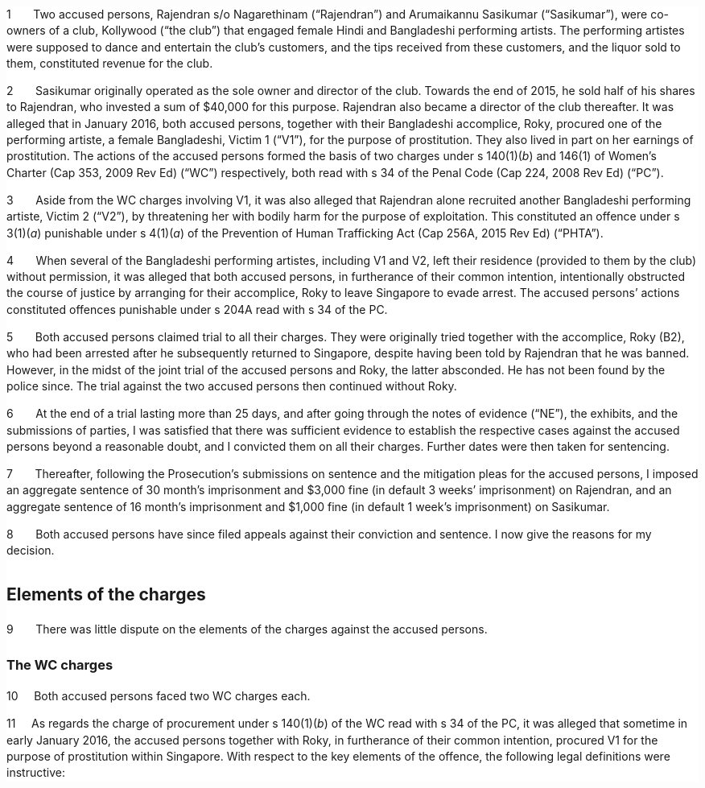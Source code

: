 1       Two accused persons, Rajendran s/o Nagarethinam (“Rajendran”) and Arumaikannu Sasikumar (“Sasikumar”), were co-owners of a club, Kollywood (“the club”) that engaged female Hindi and Bangladeshi performing artists. The performing artistes were supposed to dance and entertain the club’s customers, and the tips received from these customers, and the liquor sold to them, constituted revenue for the club.

2       Sasikumar originally operated as the sole owner and director of the club. Towards the end of 2015, he sold half of his shares to Rajendran, who invested a sum of $40,000 for this purpose. Rajendran also became a director of the club thereafter. It was alleged that in January 2016, both accused persons, together with their Bangladeshi accomplice, Roky, procured one of the performing artiste, a female Bangladeshi, Victim 1 (“V1”), for the purpose of prostitution. They also lived in part on her earnings of prostitution. The actions of the accused persons formed the basis of two charges under s 140(1)(_b_) and 146(1) of Women’s Charter (Cap 353, 2009 Rev Ed) (“WC”) respectively, both read with s 34 of the Penal Code (Cap 224, 2008 Rev Ed) (“PC”).

3       Aside from the WC charges involving V1, it was also alleged that Rajendran alone recruited another Bangladeshi performing artiste, Victim 2 (“V2”), by threatening her with bodily harm for the purpose of exploitation. This constituted an offence under s 3(1)(_a_) punishable under s 4(1)(_a_) of the Prevention of Human Trafficking Act (Cap 256A, 2015 Rev Ed) (“PHTA”).

4       When several of the Bangladeshi performing artistes, including V1 and V2, left their residence (provided to them by the club) without permission, it was alleged that both accused persons, in furtherance of their common intention, intentionally obstructed the course of justice by arranging for their accomplice, Roky to leave Singapore to evade arrest. The accused persons’ actions constituted offences punishable under s 204A read with s 34 of the PC.

5       Both accused persons claimed trial to all their charges. They were originally tried together with the accomplice, Roky (B2), who had been arrested after he subsequently returned to Singapore, despite having been told by Rajendran that he was banned. However, in the midst of the joint trial of the accused persons and Roky, the latter absconded. He has not been found by the police since. The trial against the two accused persons then continued without Roky.

6       At the end of a trial lasting more than 25 days, and after going through the notes of evidence (“NE”), the exhibits, and the submissions of parties, I was satisfied that there was sufficient evidence to establish the respective cases against the accused persons beyond a reasonable doubt, and I convicted them on all their charges. Further dates were then taken for sentencing.

7       Thereafter, following the Prosecution’s submissions on sentence and the mitigation pleas for the accused persons, I imposed an aggregate sentence of 30 month’s imprisonment and $3,000 fine (in default 3 weeks’ imprisonment) on Rajendran, and an aggregate sentence of 16 month’s imprisonment and $1,000 fine (in default 1 week’s imprisonment) on Sasikumar.

8       Both accused persons have since filed appeals against their conviction and sentence. I now give the reasons for my decision.

## Elements of the charges

9       There was little dispute on the elements of the charges against the accused persons.

### The WC charges

10     Both accused persons faced two WC charges each.

11     As regards the charge of procurement under s 140(1)(_b_) of the WC read with s 34 of the PC, it was alleged that sometime in early January 2016, the accused persons together with Roky, in furtherance of their common intention, procured V1 for the purpose of prostitution within Singapore. With respect to the key elements of the offence, the following legal definitions were instructive:
